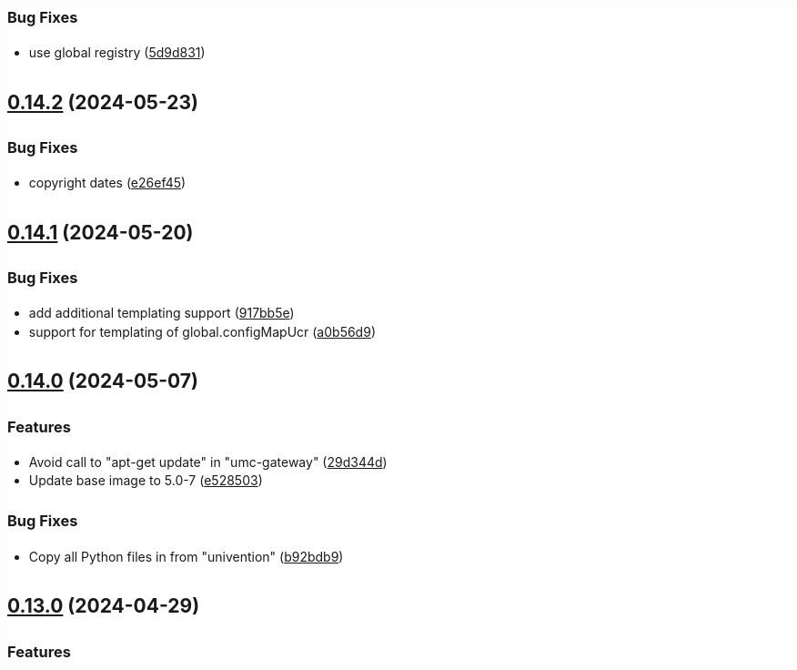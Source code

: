 
### Bug Fixes

* use global registry ([5d9d831](https://git.knut.univention.de/univention/customers/dataport/upx/container-umc/commit/5d9d831d14d4b3802b5040e9cbf2d2a973d9d8fe))

## [0.14.2](https://git.knut.univention.de/univention/customers/dataport/upx/container-umc/compare/v0.14.1...v0.14.2) (2024-05-23)


### Bug Fixes

* copyright dates ([e26ef45](https://git.knut.univention.de/univention/customers/dataport/upx/container-umc/commit/e26ef45a0272767be1e25ea5452196833713d1b5))

## [0.14.1](https://git.knut.univention.de/univention/customers/dataport/upx/container-umc/compare/v0.14.0...v0.14.1) (2024-05-20)


### Bug Fixes

* add additional templating support ([917bb5e](https://git.knut.univention.de/univention/customers/dataport/upx/container-umc/commit/917bb5e0e2d479f3252e99c3ba0ab9ef9de5e911))
* support for templating of global.configMapUcr ([a0b56d9](https://git.knut.univention.de/univention/customers/dataport/upx/container-umc/commit/a0b56d9602094e70a79ce35d4a122861b2859bb8))

## [0.14.0](https://git.knut.univention.de/univention/customers/dataport/upx/container-umc/compare/v0.13.0...v0.14.0) (2024-05-07)


### Features

* Avoid call to "apt-get update" in "umc-gateway" ([29d344d](https://git.knut.univention.de/univention/customers/dataport/upx/container-umc/commit/29d344dd33c1fc2959cc4d34dd515c7fdbecb0e8))
* Update base image to 5.0-7 ([e528503](https://git.knut.univention.de/univention/customers/dataport/upx/container-umc/commit/e52850367edaf21537772caad24d44a74cfb0e9f))


### Bug Fixes

* Copy all Python files in from "univention" ([b92bdb9](https://git.knut.univention.de/univention/customers/dataport/upx/container-umc/commit/b92bdb9ba3a78701d26a2f26303a2497c178357a))

## [0.13.0](https://git.knut.univention.de/univention/customers/dataport/upx/container-umc/compare/v0.12.0...v0.13.0) (2024-04-29)


### Features
